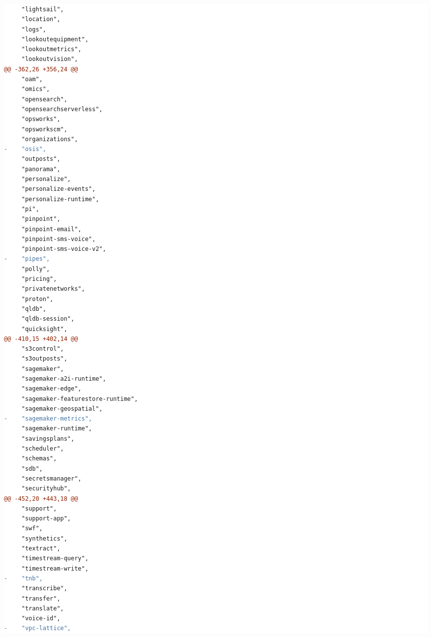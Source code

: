 ```diff
     "lightsail",
     "location",
     "logs",
     "lookoutequipment",
     "lookoutmetrics",
     "lookoutvision",
@@ -362,26 +356,24 @@
     "oam",
     "omics",
     "opensearch",
     "opensearchserverless",
     "opsworks",
     "opsworkscm",
     "organizations",
-    "osis",
     "outposts",
     "panorama",
     "personalize",
     "personalize-events",
     "personalize-runtime",
     "pi",
     "pinpoint",
     "pinpoint-email",
     "pinpoint-sms-voice",
     "pinpoint-sms-voice-v2",
-    "pipes",
     "polly",
     "pricing",
     "privatenetworks",
     "proton",
     "qldb",
     "qldb-session",
     "quicksight",
@@ -410,15 +402,14 @@
     "s3control",
     "s3outposts",
     "sagemaker",
     "sagemaker-a2i-runtime",
     "sagemaker-edge",
     "sagemaker-featurestore-runtime",
     "sagemaker-geospatial",
-    "sagemaker-metrics",
     "sagemaker-runtime",
     "savingsplans",
     "scheduler",
     "schemas",
     "sdb",
     "secretsmanager",
     "securityhub",
@@ -452,20 +443,18 @@
     "support",
     "support-app",
     "swf",
     "synthetics",
     "textract",
     "timestream-query",
     "timestream-write",
-    "tnb",
     "transcribe",
     "transfer",
     "translate",
     "voice-id",
-    "vpc-lattice",
```